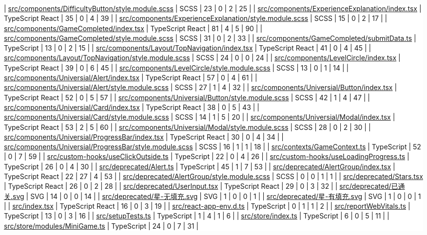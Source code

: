 | [src/components/DifficultyButton/style.module.scss](/src/components/DifficultyButton/style.module.scss) | SCSS | 23 | 0 | 2 | 25 |
| [src/components/ExperienceExplanation/index.tsx](/src/components/ExperienceExplanation/index.tsx) | TypeScript React | 35 | 0 | 4 | 39 |
| [src/components/ExperienceExplanation/style.module.scss](/src/components/ExperienceExplanation/style.module.scss) | SCSS | 15 | 0 | 2 | 17 |
| [src/components/GameCompleted/index.tsx](/src/components/GameCompleted/index.tsx) | TypeScript React | 81 | 4 | 5 | 90 |
| [src/components/GameCompleted/style.module.scss](/src/components/GameCompleted/style.module.scss) | SCSS | 31 | 0 | 2 | 33 |
| [src/components/GameCompleted/submitData.ts](/src/components/GameCompleted/submitData.ts) | TypeScript | 13 | 0 | 2 | 15 |
| [src/components/Layout/TopNavigation/index.tsx](/src/components/Layout/TopNavigation/index.tsx) | TypeScript React | 41 | 0 | 4 | 45 |
| [src/components/Layout/TopNavigation/style.module.scss](/src/components/Layout/TopNavigation/style.module.scss) | SCSS | 24 | 0 | 0 | 24 |
| [src/components/LevelCircle/index.tsx](/src/components/LevelCircle/index.tsx) | TypeScript React | 39 | 0 | 6 | 45 |
| [src/components/LevelCircle/style.module.scss](/src/components/LevelCircle/style.module.scss) | SCSS | 13 | 0 | 1 | 14 |
| [src/components/Universial/Alert/index.tsx](/src/components/Universial/Alert/index.tsx) | TypeScript React | 57 | 0 | 4 | 61 |
| [src/components/Universial/Alert/style.module.scss](/src/components/Universial/Alert/style.module.scss) | SCSS | 27 | 1 | 4 | 32 |
| [src/components/Universial/Button/index.tsx](/src/components/Universial/Button/index.tsx) | TypeScript React | 52 | 0 | 5 | 57 |
| [src/components/Universial/Button/style.module.scss](/src/components/Universial/Button/style.module.scss) | SCSS | 42 | 1 | 4 | 47 |
| [src/components/Universial/Card/index.tsx](/src/components/Universial/Card/index.tsx) | TypeScript React | 38 | 0 | 5 | 43 |
| [src/components/Universial/Card/style.module.scss](/src/components/Universial/Card/style.module.scss) | SCSS | 14 | 1 | 5 | 20 |
| [src/components/Universial/Modal/index.tsx](/src/components/Universial/Modal/index.tsx) | TypeScript React | 53 | 2 | 5 | 60 |
| [src/components/Universial/Modal/style.module.scss](/src/components/Universial/Modal/style.module.scss) | SCSS | 28 | 0 | 2 | 30 |
| [src/components/Universial/ProgressBar/index.tsx](/src/components/Universial/ProgressBar/index.tsx) | TypeScript React | 30 | 0 | 4 | 34 |
| [src/components/Universial/ProgressBar/style.module.scss](/src/components/Universial/ProgressBar/style.module.scss) | SCSS | 16 | 1 | 1 | 18 |
| [src/contexts/GameContext.ts](/src/contexts/GameContext.ts) | TypeScript | 52 | 0 | 7 | 59 |
| [src/custom-hooks/useClickOutside.ts](/src/custom-hooks/useClickOutside.ts) | TypeScript | 22 | 0 | 4 | 26 |
| [src/custom-hooks/useLoadingProgress.ts](/src/custom-hooks/useLoadingProgress.ts) | TypeScript | 26 | 0 | 4 | 30 |
| [src/deprecated/Alert.ts](/src/deprecated/Alert.ts) | TypeScript | 45 | 1 | 7 | 53 |
| [src/deprecated/AlertGroup/index.tsx](/src/deprecated/AlertGroup/index.tsx) | TypeScript React | 22 | 27 | 4 | 53 |
| [src/deprecated/AlertGroup/style.module.scss](/src/deprecated/AlertGroup/style.module.scss) | SCSS | 0 | 0 | 1 | 1 |
| [src/deprecated/Stars.tsx](/src/deprecated/Stars.tsx) | TypeScript React | 26 | 0 | 2 | 28 |
| [src/deprecated/UserInput.tsx](/src/deprecated/UserInput.tsx) | TypeScript React | 29 | 0 | 3 | 32 |
| [src/deprecated/已通关.svg](/src/deprecated/已通关.svg) | SVG | 14 | 0 | 0 | 14 |
| [src/deprecated/星-无填充.svg](/src/deprecated/星-无填充.svg) | SVG | 1 | 0 | 0 | 1 |
| [src/deprecated/星-有填充.svg](/src/deprecated/星-有填充.svg) | SVG | 1 | 0 | 0 | 1 |
| [src/index.tsx](/src/index.tsx) | TypeScript React | 16 | 0 | 3 | 19 |
| [src/react-app-env.d.ts](/src/react-app-env.d.ts) | TypeScript | 0 | 1 | 1 | 2 |
| [src/reportWebVitals.ts](/src/reportWebVitals.ts) | TypeScript | 13 | 0 | 3 | 16 |
| [src/setupTests.ts](/src/setupTests.ts) | TypeScript | 1 | 4 | 1 | 6 |
| [src/store/index.ts](/src/store/index.ts) | TypeScript | 6 | 0 | 5 | 11 |
| [src/store/modules/MiniGame.ts](/src/store/modules/MiniGame.ts) | TypeScript | 24 | 0 | 7 | 31 |